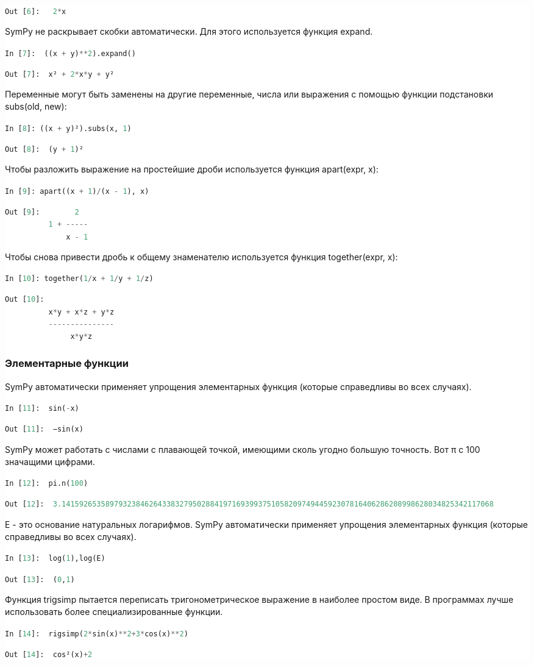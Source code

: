 ```python
Out [6]:   2*x
```
SymPy не раскрывает скобки автоматически. Для этого используется функция expand.
```python
In [7]:  ((x + y)**2).expand()
```
```python
Out [7]:  x² + 2*x*y + y²
```
Переменные могут быть заменены на другие переменные, числа или выражения с помощью функции подстановки subs(old, new):
```python
In [8]: ((x + y)²).subs(x, 1)
```
```python
Out [8]:  (y + 1)²
```
Чтобы разложить выражение на простейшие дроби используется функция apart(expr, x):
```python
In [9]: apart((x + 1)/(x - 1), x)
```
```python
Out [9]:        2
          1 + -----
              x - 1
```
Чтобы снова привести дробь к общему знаменателю используется функция together(expr, x):
```python
In [10]: together(1/x + 1/y + 1/z)
```
```python
Out [10]:        
          x*y + x*z + y*z
          ---------------
               x*y*z
```
### Элементарные функции

SymPy автоматически применяет упрощения элементарных функция (которые справедливы во всех случаях).
```python
In [11]:  sin(-x)
```
```python
Out [11]:  −sin(x)
```
SymPy может работать с числами с плавающей точкой, имеющими сколь угодно большую точность. Вот  π  с 100 значащими цифрами.
```python
In [12]:  pi.n(100)
```
```python
Out [12]:  3.141592653589793238462643383279502884197169399375105820974944592307816406286208998628034825342117068
```
E - это основание натуральных логарифмов.
SymPy автоматически применяет упрощения элементарных функция (которые справедливы во всех случаях).
```python
In [13]:  log(1),log(E)
```
```python
Out [13]:  (0,1)
```
Функция trigsimp пытается переписать тригонометрическое выражение в наиболее простом виде. В программах лучше использовать более специализированные функции.
```python
In [14]:  rigsimp(2*sin(x)**2+3*cos(x)**2)
```
```python
Out [14]:  cos²(x)+2
```